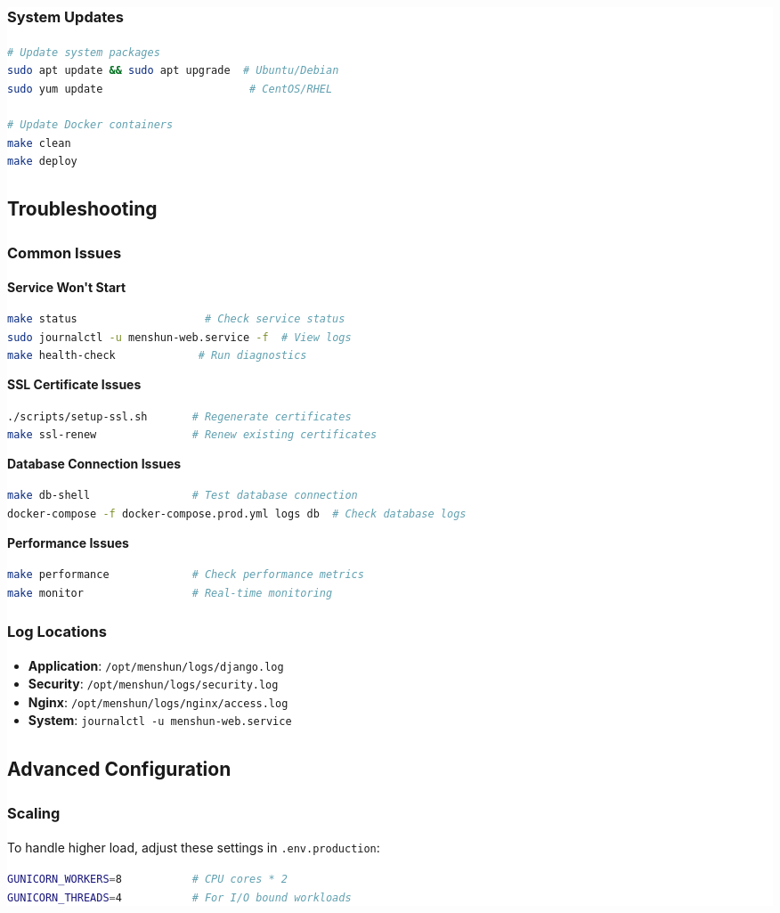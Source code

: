 ### System Updates
```bash
# Update system packages
sudo apt update && sudo apt upgrade  # Ubuntu/Debian
sudo yum update                       # CentOS/RHEL

# Update Docker containers
make clean
make deploy
```

## Troubleshooting

### Common Issues

**Service Won't Start**
```bash
make status                    # Check service status
sudo journalctl -u menshun-web.service -f  # View logs
make health-check             # Run diagnostics
```

**SSL Certificate Issues**
```bash
./scripts/setup-ssl.sh       # Regenerate certificates
make ssl-renew               # Renew existing certificates
```

**Database Connection Issues**
```bash
make db-shell                # Test database connection
docker-compose -f docker-compose.prod.yml logs db  # Check database logs
```

**Performance Issues**
```bash
make performance             # Check performance metrics
make monitor                 # Real-time monitoring
```

### Log Locations
- **Application**: `/opt/menshun/logs/django.log`
- **Security**: `/opt/menshun/logs/security.log`
- **Nginx**: `/opt/menshun/logs/nginx/access.log`
- **System**: `journalctl -u menshun-web.service`

## Advanced Configuration

### Scaling
To handle higher load, adjust these settings in `.env.production`:
```bash
GUNICORN_WORKERS=8           # CPU cores * 2
GUNICORN_THREADS=4           # For I/O bound workloads
```

